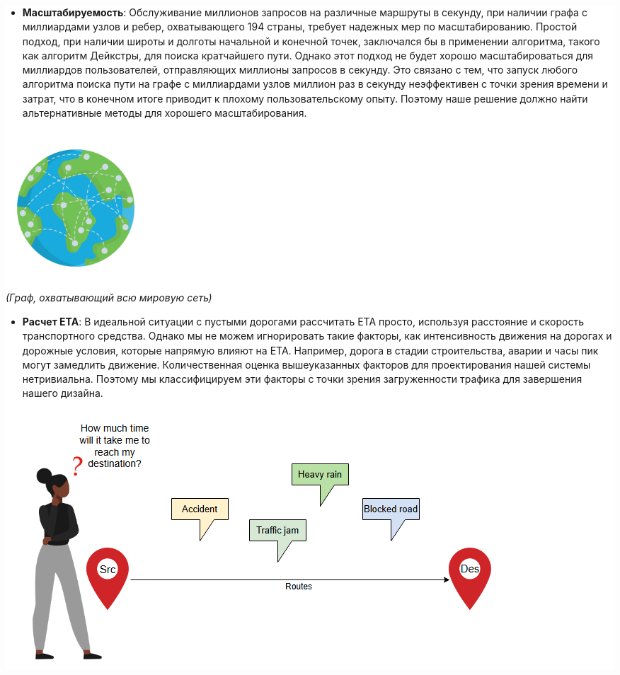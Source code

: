 * **Масштабируемость**: Обслуживание миллионов запросов на различные маршруты в секунду, при наличии графа с миллиардами узлов и ребер,
  охватывающего 194 страны, требует надежных мер по масштабированию. Простой подход, при наличии широты и долготы начальной и конечной
  точек, заключался бы в применении алгоритма, такого как алгоритм Дейкстры, для поиска кратчайшего пути. Однако этот подход не будет хорошо
  масштабироваться для миллиардов пользователей, отправляющих миллионы запросов в секунду. Это связано с тем, что запуск любого алгоритма
  поиска пути на графе с миллиардами узлов миллион раз в секунду неэффективен с точки зрения времени и затрат, что в конечном итоге приводит
  к плохому пользовательскому опыту. Поэтому наше решение должно найти альтернативные методы для хорошего масштабирования.

![img_3.png](img/img_3.png)

*(Граф, охватывающий всю мировую сеть)*

* **Расчет ETA**: В идеальной ситуации с пустыми дорогами рассчитать ETA просто, используя расстояние и скорость транспортного средства.
  Однако мы не можем игнорировать такие факторы, как интенсивность движения на дорогах и дорожные условия, которые напрямую влияют на ETA.
  Например, дорога в стадии строительства, аварии и часы пик могут замедлить движение. Количественная оценка вышеуказанных факторов для
  проектирования нашей системы нетривиальна. Поэтому мы классифицируем эти факторы с точки зрения загруженности трафика для завершения
  нашего дизайна.

![img_4.png](img/img_4.png)
